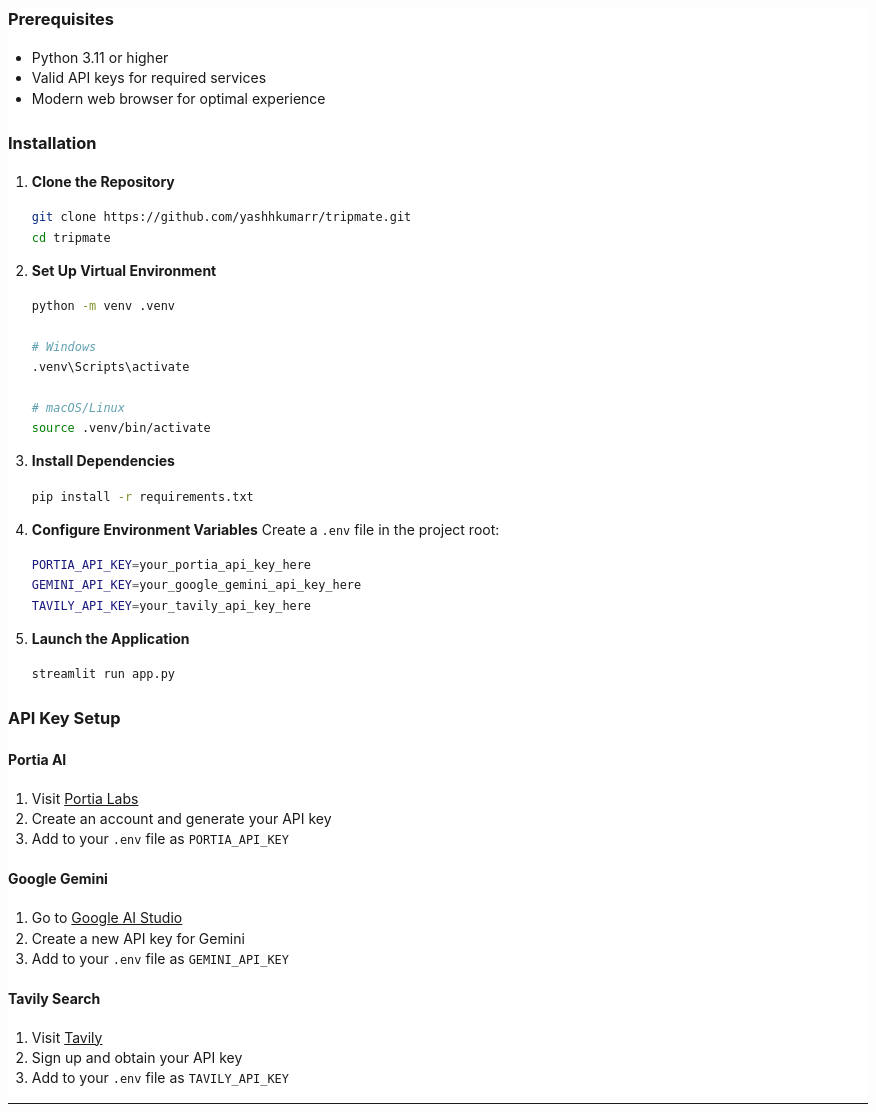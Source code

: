 ### Prerequisites
- Python 3.11 or higher
- Valid API keys for required services
- Modern web browser for optimal experience

### Installation

1. **Clone the Repository**
   ```bash
   git clone https://github.com/yashhkumarr/tripmate.git
   cd tripmate
   ```

2. **Set Up Virtual Environment**
   ```bash
   python -m venv .venv
   
   # Windows
   .venv\Scripts\activate
   
   # macOS/Linux
   source .venv/bin/activate
   ```

3. **Install Dependencies**
   ```bash
   pip install -r requirements.txt
   ```

4. **Configure Environment Variables**
   Create a `.env` file in the project root:
   ```bash
   PORTIA_API_KEY=your_portia_api_key_here
   GEMINI_API_KEY=your_google_gemini_api_key_here
   TAVILY_API_KEY=your_tavily_api_key_here
   ```

5. **Launch the Application**
   ```bash
   streamlit run app.py
   ```

### API Key Setup

#### Portia AI
1. Visit [Portia Labs](https://www.portialabs.ai/)
2. Create an account and generate your API key
3. Add to your `.env` file as `PORTIA_API_KEY`

#### Google Gemini
1. Go to [Google AI Studio](https://aistudio.google.com/)
2. Create a new API key for Gemini
3. Add to your `.env` file as `GEMINI_API_KEY`

#### Tavily Search
1. Visit [Tavily](https://www.tavily.com/)
2. Sign up and obtain your API key
3. Add to your `.env` file as `TAVILY_API_KEY`

---